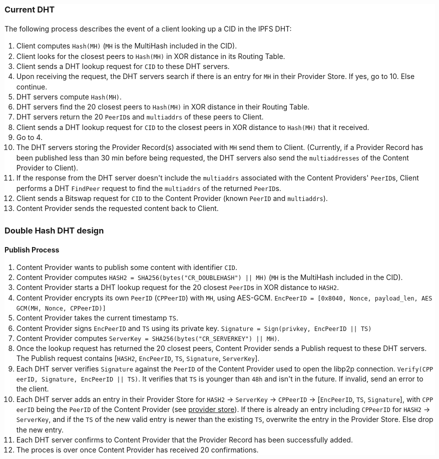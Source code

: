 ### Current DHT

The following process describes the event of a client looking up a CID in the IPFS DHT:
1. Client computes `Hash(MH)` (`MH` is the MultiHash included in the CID).
2. Client looks for the closest peers to `Hash(MH)` in XOR distance in its Routing Table.
3. Client sends a DHT lookup request for `CID` to these DHT servers.
4. Upon receiving the request, the DHT servers search if there is an entry for `MH` in their Provider Store. If yes, go to 10. Else continue.
5. DHT servers compute `Hash(MH)`.
6. DHT servers find the 20 closest peers to `Hash(MH)` in XOR distance in their Routing Table.
7. DHT servers return the 20 `PeerID`s and `multiaddrs` of these peers to Client.
8. Client sends a DHT lookup request for `CID` to the closest peers in XOR distance to `Hash(MH)` that it received.
9. Go to 4.
10. The DHT servers storing the Provider Record(s) associated with `MH` send them to Client. (Currently, if a Provider Record has been published less than 30 min before being requested, the DHT servers also send the `multiaddresses` of the Content Provider to Client).
11. If the response from the DHT server doesn't include the `multiaddrs` associated with the Content Providers' `PeerID`s, Client performs a DHT `FindPeer` request to find the `multiaddrs` of the returned `PeerID`s.
12. Client sends a Bitswap request for `CID` to the Content Provider (known `PeerID` and `multiaddrs`).
13. Content Provider sends the requested content back to Client.

### Double Hash DHT design

**Publish Process**
1. Content Provider wants to publish some content with identifier `CID`.
2. Content Provider computes `HASH2 = SHA256(bytes("CR_DOUBLEHASH") || MH)` (`MH` is the MultiHash included in the CID).
3. Content Provider starts a DHT lookup request for the 20 closest `PeerID`s in XOR distance to `HASH2`.
4. Content Provider encrypts its own `PeerID` (`CPPeerID`) with `MH`, using AES-GCM. `EncPeerID = [0x8040, Nonce, payload_len, AESGCM(MH, Nonce, CPPeerID)]`
5. Content Provider takes the current timestamp `TS`.
6. Content Provider signs `EncPeerID` and `TS` using its private key. `Signature = Sign(privkey, EncPeerID || TS)`
7. Content Provider computes `ServerKey = SHA256(bytes("CR_SERVERKEY") || MH)`.
8. Once the lookup request has returned the 20 closest peers, Content Provider sends a Publish request to these DHT servers. The Publish request contains [`HASH2`, `EncPeerID`, `TS`, `Signature`, `ServerKey`].
9. Each DHT server verifies `Signature` against the `PeerID` of the Content Provider used to open the libp2p connection. `Verify(CPPeerID, Signature, EncPeerID || TS)`. It verifies that `TS` is younger than `48h` and isn't in the future. If invalid, send an error to the client. 
10. Each DHT server adds an entry in their Provider Store for `HASH2` -> `ServerKey` -> `CPPeerID` -> [`EncPeerID`, `TS`, `Signature`], with `CPPeerID` being the `PeerID` of the Content Provider (see [provider store](#provider-store)). If there is already an entry including `CPPeerID` for `HASH2` -> `ServerKey`, and if the `TS` of the new valid entry is newer than the existing `TS`, overwrite the entry in the Provider Store. Else drop the new entry.
11. Each DHT server confirms to Content Provider that the Provider Record has been successfully added.
12. The proces is over once Content Provider has received 20 confirmations.
